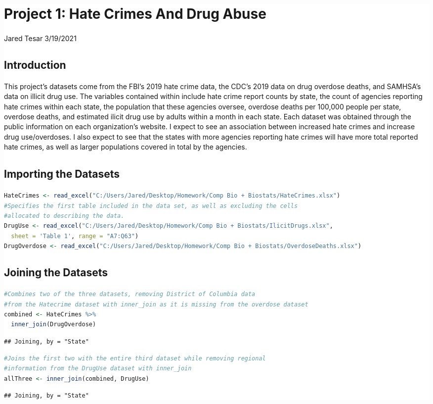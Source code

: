 Project 1: Hate Crimes And Drug Abuse
================
Jared Tesar
3/19/2021

## Introduction

This project’s datasets come from the FBI’s 2019 hate crime data, the
CDC’s 2019 data on drug overdose deaths, and SAMHSA’s data on illicit
drug use. The variables contained within include hate crime report
counts by state, the count of agencies reporting hate crimes within each
state, the population that these agencies oversee, overdose deaths per
100,000 people per state, overdose deaths, and estimated ilicit drug use
by adults within a month in each state. Each dataset was obtained
through the public information on each organization’s website. I expect
to see an association between increased hate crimes and increase drug
use/overdoses. I also expect to see that the states with more agencies
reporting hate crimes will have more total reported hate crimes, as well
as larger populations covered in total by the agencies.

## Importing the Datasets

``` r
HateCrimes <- read_excel("C:/Users/Jared/Desktop/Homework/Comp Bio + Biostats/HateCrimes.xlsx")
#Specifies the first table included in the data set, as well as excluding the cells 
#allocated to describing the data.
DrugUse <- read_excel("C:/Users/Jared/Desktop/Homework/Comp Bio + Biostats/IlicitDrugs.xlsx", 
  sheet = 'Table 1', range = "A7:Q63")
DrugOverdose <- read_excel("C:/Users/Jared/Desktop/Homework/Comp Bio + Biostats/OverdoseDeaths.xlsx")
```

## Joining the Datasets

``` r
#Combines two of the three datasets, removing District of Columbia data 
#from the Hatecrime dataset with inner_join as it is missing from the overdose dataset
combined <- HateCrimes %>%
  inner_join(DrugOverdose)
```

    ## Joining, by = "State"

``` r
#Joins the first two with the entire third dataset while removing regional 
#information from the DrugUse dataset with inner_join
allThree <- inner_join(combined, DrugUse)
```

    ## Joining, by = "State"
